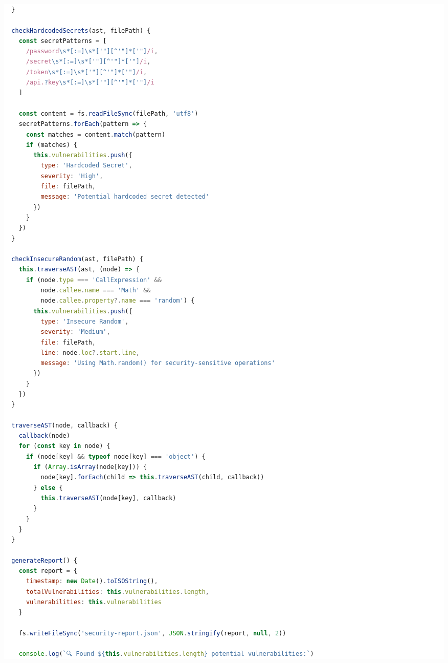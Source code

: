 ```javascript
  }

  checkHardcodedSecrets(ast, filePath) {
    const secretPatterns = [
      /password\s*[:=]\s*['"][^'"]*['"]/i,
      /secret\s*[:=]\s*['"][^'"]*['"]/i,
      /token\s*[:=]\s*['"][^'"]*['"]/i,
      /api.?key\s*[:=]\s*['"][^'"]*['"]/i
    ]

    const content = fs.readFileSync(filePath, 'utf8')
    secretPatterns.forEach(pattern => {
      const matches = content.match(pattern)
      if (matches) {
        this.vulnerabilities.push({
          type: 'Hardcoded Secret',
          severity: 'High',
          file: filePath,
          message: 'Potential hardcoded secret detected'
        })
      }
    })
  }

  checkInsecureRandom(ast, filePath) {
    this.traverseAST(ast, (node) => {
      if (node.type === 'CallExpression' &&
          node.callee.name === 'Math' &&
          node.callee.property?.name === 'random') {
        this.vulnerabilities.push({
          type: 'Insecure Random',
          severity: 'Medium',
          file: filePath,
          line: node.loc?.start.line,
          message: 'Using Math.random() for security-sensitive operations'
        })
      }
    })
  }

  traverseAST(node, callback) {
    callback(node)
    for (const key in node) {
      if (node[key] && typeof node[key] === 'object') {
        if (Array.isArray(node[key])) {
          node[key].forEach(child => this.traverseAST(child, callback))
        } else {
          this.traverseAST(node[key], callback)
        }
      }
    }
  }

  generateReport() {
    const report = {
      timestamp: new Date().toISOString(),
      totalVulnerabilities: this.vulnerabilities.length,
      vulnerabilities: this.vulnerabilities
    }

    fs.writeFileSync('security-report.json', JSON.stringify(report, null, 2))

    console.log(`🔍 Found ${this.vulnerabilities.length} potential vulnerabilities:`)
```